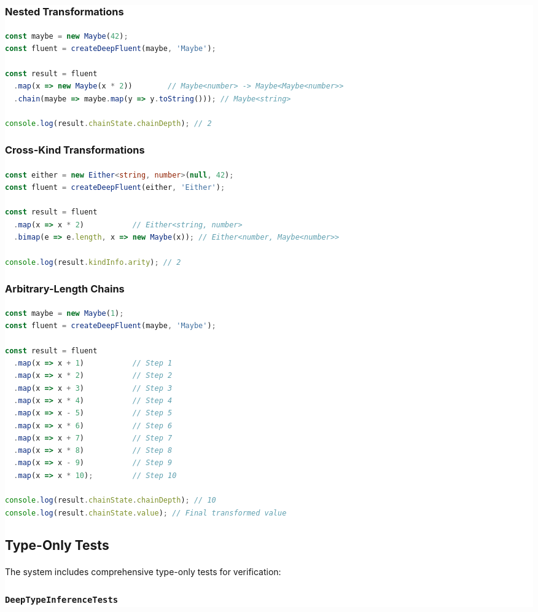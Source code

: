 ### Nested Transformations

```typescript
const maybe = new Maybe(42);
const fluent = createDeepFluent(maybe, 'Maybe');

const result = fluent
  .map(x => new Maybe(x * 2))        // Maybe<number> -> Maybe<Maybe<number>>
  .chain(maybe => maybe.map(y => y.toString())); // Maybe<string>

console.log(result.chainState.chainDepth); // 2
```

### Cross-Kind Transformations

```typescript
const either = new Either<string, number>(null, 42);
const fluent = createDeepFluent(either, 'Either');

const result = fluent
  .map(x => x * 2)           // Either<string, number>
  .bimap(e => e.length, x => new Maybe(x)); // Either<number, Maybe<number>>

console.log(result.kindInfo.arity); // 2
```

### Arbitrary-Length Chains

```typescript
const maybe = new Maybe(1);
const fluent = createDeepFluent(maybe, 'Maybe');

const result = fluent
  .map(x => x + 1)           // Step 1
  .map(x => x * 2)           // Step 2
  .map(x => x + 3)           // Step 3
  .map(x => x * 4)           // Step 4
  .map(x => x - 5)           // Step 5
  .map(x => x * 6)           // Step 6
  .map(x => x + 7)           // Step 7
  .map(x => x * 8)           // Step 8
  .map(x => x - 9)           // Step 9
  .map(x => x * 10);         // Step 10

console.log(result.chainState.chainDepth); // 10
console.log(result.chainState.value); // Final transformed value
```

## Type-Only Tests

The system includes comprehensive type-only tests for verification:

### `DeepTypeInferenceTests`
